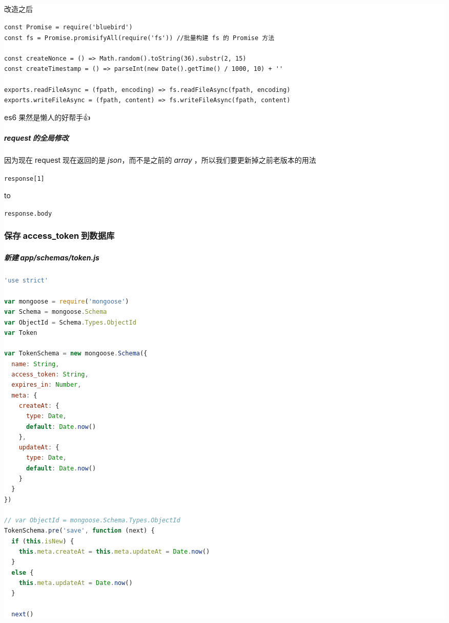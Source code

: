 ```
```

改造之后

```
const Promise = require('bluebird')
const fs = Promise.promisifyAll(require('fs')) //批量构建 fs 的 Promise 方法

const createNonce = () => Math.random().toString(36).substr(2, 15)
const createTimestamp = () => parseInt(new Date().getTime() / 1000, 10) + ''

exports.readFileAsync = (fpath, encoding) => fs.readFileAsync(fpath, encoding)
exports.writeFileAsync = (fpath, content) => fs.writeFileAsync(fpath, content)

```

es6 果然是懒人的好帮手👍

##### request 的全局修改
因为现在 request 现在返回的是 *json*，而不是之前的 *array* ，所以我们要更新掉之前老版本的用法

```
response[1]
```
to
```
response.body
```

### 保存 access_token 到数据库

##### 新建 app/schemas/token.js

```javascript
'use strict'

var mongoose = require('mongoose')
var Schema = mongoose.Schema
var ObjectId = Schema.Types.ObjectId
var Token

var TokenSchema = new mongoose.Schema({
  name: String,
  access_token: String,
  expires_in: Number,
  meta: {
    createAt: {
      type: Date,
      default: Date.now()
    },
    updateAt: {
      type: Date,
      default: Date.now()
    }
  }
})

// var ObjectId = mongoose.Schema.Types.ObjectId
TokenSchema.pre('save', function (next) {
  if (this.isNew) {
    this.meta.createAt = this.meta.updateAt = Date.now()
  }
  else {
    this.meta.updateAt = Date.now()
  }

  next()
```